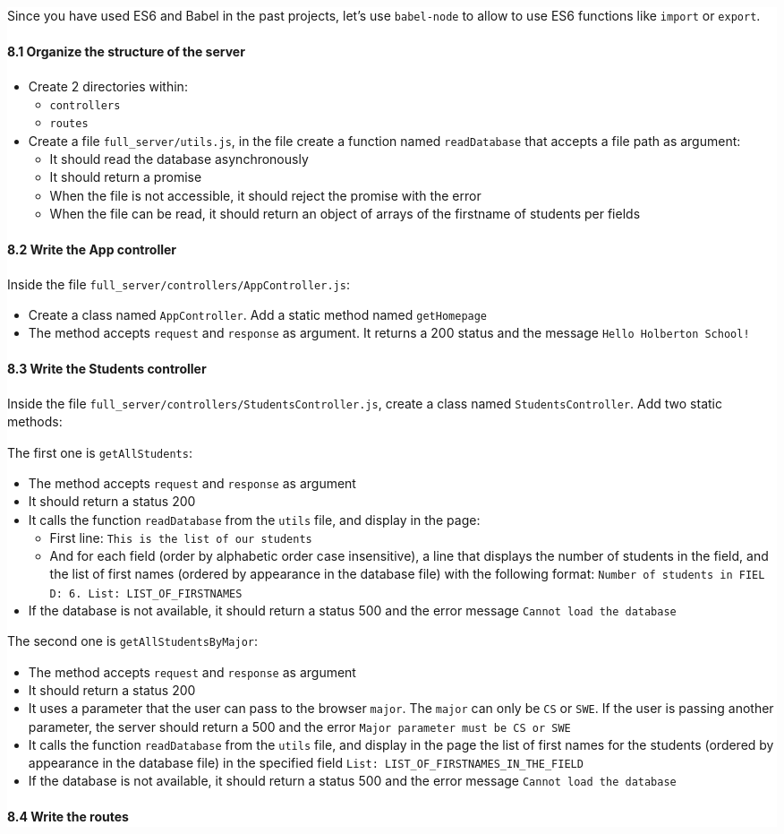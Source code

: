 Since you have used ES6 and Babel in the past projects, let’s use `babel-node` to allow to use ES6 functions like `import` or `export`.

#### 8.1 Organize the structure of the server

*   Create 2 directories within:
    *   `controllers`
    *   `routes`
*   Create a file `full_server/utils.js`, in the file create a function named `readDatabase` that accepts a file path as argument:
    *   It should read the database asynchronously
    *   It should return a promise
    *   When the file is not accessible, it should reject the promise with the error
    *   When the file can be read, it should return an object of arrays of the firstname of students per fields

#### 8.2 Write the App controller

Inside the file `full_server/controllers/AppController.js`:

*   Create a class named `AppController`. Add a static method named `getHomepage`
*   The method accepts `request` and `response` as argument. It returns a 200 status and the message `Hello Holberton School!`

#### 8.3 Write the Students controller

Inside the file `full_server/controllers/StudentsController.js`, create a class named `StudentsController`. Add two static methods:

The first one is `getAllStudents`:

*   The method accepts `request` and `response` as argument
*   It should return a status 200
*   It calls the function `readDatabase` from the `utils` file, and display in the page:
    *   First line: `This is the list of our students`
    *   And for each field (order by alphabetic order case insensitive), a line that displays the number of students in the field, and the list of first names (ordered by appearance in the database file) with the following format: `Number of students in FIELD: 6. List: LIST_OF_FIRSTNAMES`
*   If the database is not available, it should return a status 500 and the error message `Cannot load the database`

The second one is `getAllStudentsByMajor`:

*   The method accepts `request` and `response` as argument
*   It should return a status 200
*   It uses a parameter that the user can pass to the browser `major`. The `major` can only be `CS` or `SWE`. If the user is passing another parameter, the server should return a 500 and the error `Major parameter must be CS or SWE`
*   It calls the function `readDatabase` from the `utils` file, and display in the page the list of first names for the students (ordered by appearance in the database file) in the specified field `List: LIST_OF_FIRSTNAMES_IN_THE_FIELD`
*   If the database is not available, it should return a status 500 and the error message `Cannot load the database`

#### 8.4 Write the routes
